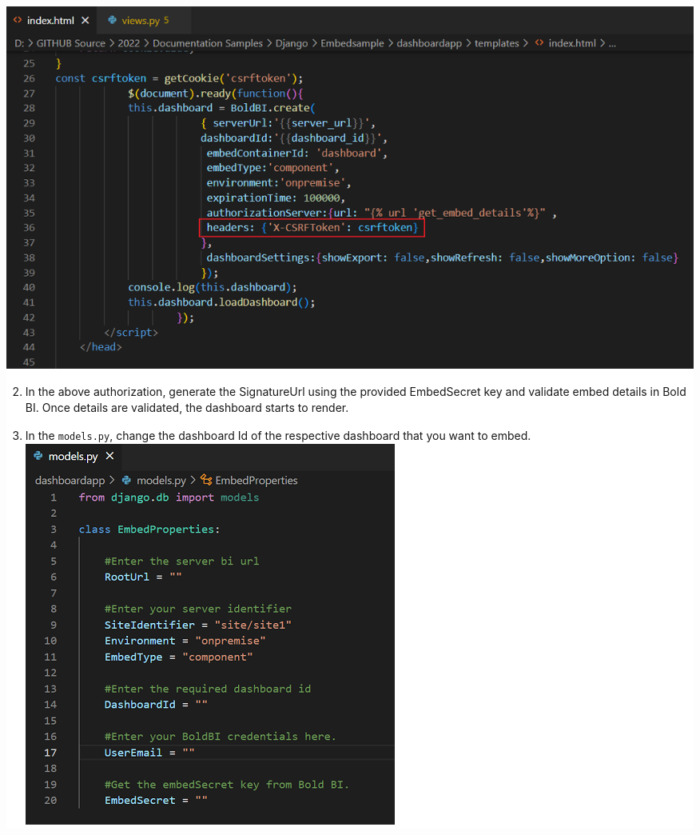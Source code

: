  ![CSRF Token](/static/assets/embedded/javascript/sample/images/django_csrf_token.png)

 2. In the above authorization, generate the SignatureUrl using the provided EmbedSecret key and validate embed details in Bold BI. Once details are validated, the dashboard starts to render.

 3. In the `models.py`, change the dashboard Id of the respective dashboard that you want to embed.
 ![Set Dashboard Id](/static/assets/embedded/javascript/sample/images/django-props.png)
